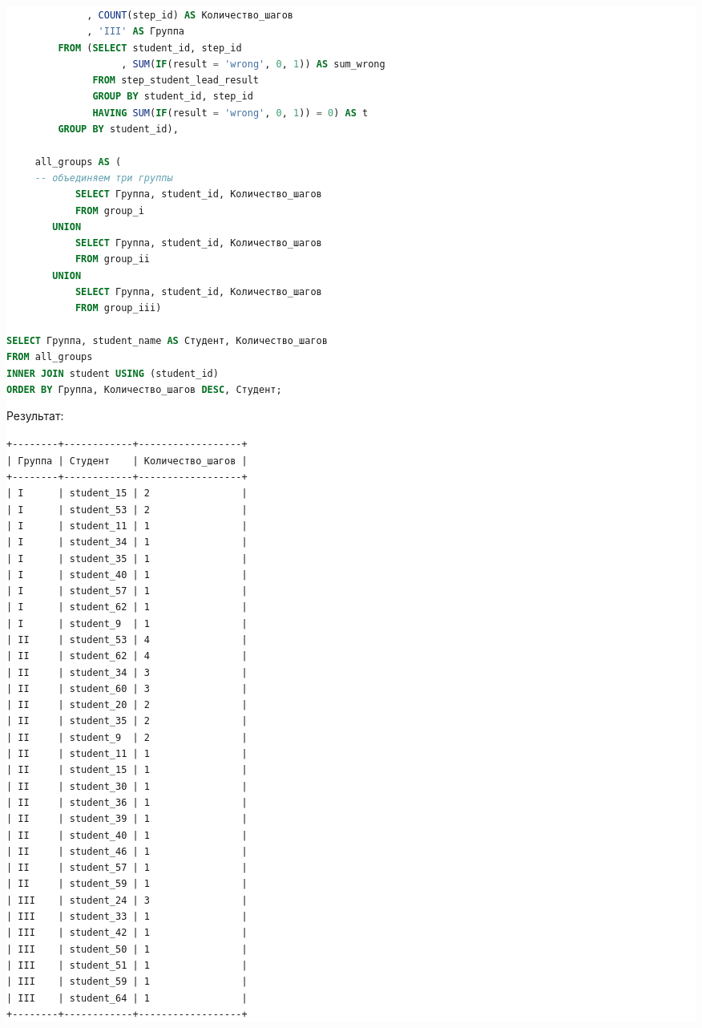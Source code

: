 ```SQL
              , COUNT(step_id) AS Количество_шагов
              , 'III' AS Группа
         FROM (SELECT student_id, step_id
                    , SUM(IF(result = 'wrong', 0, 1)) AS sum_wrong
               FROM step_student_lead_result
               GROUP BY student_id, step_id
               HAVING SUM(IF(result = 'wrong', 0, 1)) = 0) AS t
         GROUP BY student_id), 
         
     all_groups AS (
     -- объединяем три группы
            SELECT Группа, student_id, Количество_шагов 
            FROM group_i
        UNION
            SELECT Группа, student_id, Количество_шагов 
            FROM group_ii
        UNION
            SELECT Группа, student_id, Количество_шагов 
            FROM group_iii)

SELECT Группа, student_name AS Студент, Количество_шагов       
FROM all_groups
INNER JOIN student USING (student_id)
ORDER BY Группа, Количество_шагов DESC, Студент;
```
Результат:
```
+--------+------------+------------------+
| Группа | Студент    | Количество_шагов |
+--------+------------+------------------+
| I      | student_15 | 2                |
| I      | student_53 | 2                |
| I      | student_11 | 1                |
| I      | student_34 | 1                |
| I      | student_35 | 1                |
| I      | student_40 | 1                |
| I      | student_57 | 1                |
| I      | student_62 | 1                |
| I      | student_9  | 1                |
| II     | student_53 | 4                |
| II     | student_62 | 4                |
| II     | student_34 | 3                |
| II     | student_60 | 3                |
| II     | student_20 | 2                |
| II     | student_35 | 2                |
| II     | student_9  | 2                |
| II     | student_11 | 1                |
| II     | student_15 | 1                |
| II     | student_30 | 1                |
| II     | student_36 | 1                |
| II     | student_39 | 1                |
| II     | student_40 | 1                |
| II     | student_46 | 1                |
| II     | student_57 | 1                |
| II     | student_59 | 1                |
| III    | student_24 | 3                |
| III    | student_33 | 1                |
| III    | student_42 | 1                |
| III    | student_50 | 1                |
| III    | student_51 | 1                |
| III    | student_59 | 1                |
| III    | student_64 | 1                |
+--------+------------+------------------+
```